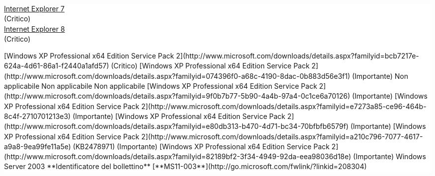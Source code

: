 [Internet Explorer 7](http://www.microsoft.com/downloads/details.aspx?familyid=a795de21-13f4-4035-a4d5-4257ddc92fe7)  
(Critico)  
[Internet Explorer 8](http://www.microsoft.com/downloads/details.aspx?familyid=69dfa24b-7c56-4521-850c-1485b062154a)  
(Critico)
</td>
<td style="border:1px solid black;">
[Windows XP Professional x64 Edition Service Pack 2](http://www.microsoft.com/downloads/details.aspx?familyid=bcb7217e-624a-4d61-86a1-f2440a1afd57)  
(Critico)
</td>
<td style="border:1px solid black;">
[Windows XP Professional x64 Edition Service Pack 2](http://www.microsoft.com/downloads/details.aspx?familyid=074396f0-a68c-4190-8dac-0b883d56e3f1)  
(Importante)
</td>
<td style="border:1px solid black;">
Non applicabile
</td>
<td style="border:1px solid black;">
Non applicabile
</td>
<td style="border:1px solid black;">
Non applicabile
</td>
<td style="border:1px solid black;">
[Windows XP Professional x64 Edition Service Pack 2](http://www.microsoft.com/downloads/details.aspx?familyid=9f0b7b77-5b90-4a4b-97a4-0c1ce6a70126)  
(Importante)
</td>
<td style="border:1px solid black;">
[Windows XP Professional x64 Edition Service Pack 2](http://www.microsoft.com/downloads/details.aspx?familyid=e7273a85-ce96-464b-8c4f-2710701213e3)  
(Importante)
</td>
<td style="border:1px solid black;">
[Windows XP Professional x64 Edition Service Pack 2](http://www.microsoft.com/downloads/details.aspx?familyid=e80db313-b470-4d71-bc34-70bfbfb6579f)  
(Importante)
</td>
<td style="border:1px solid black;">
[Windows XP Professional x64 Edition Service Pack 2](http://www.microsoft.com/downloads/details.aspx?familyid=a210c796-7077-4617-a9a8-9ea99fe11a5e)  
(KB2478971)  
(Importante)
</td>
<td style="border:1px solid black;">
[Windows XP Professional x64 Edition Service Pack 2](http://www.microsoft.com/downloads/details.aspx?familyid=82189bf2-3f34-4949-92da-eea98036d18e)  
(Importante)
</td>
</tr>
<tr>
<th colspan="12">
Windows Server 2003
</th>
</tr>
<tr>
<td style="border:1px solid black;">
**Identificatore del bollettino**
</td>
<td style="border:1px solid black;">
[**MS11-003**](http://go.microsoft.com/fwlink/?linkid=208304)